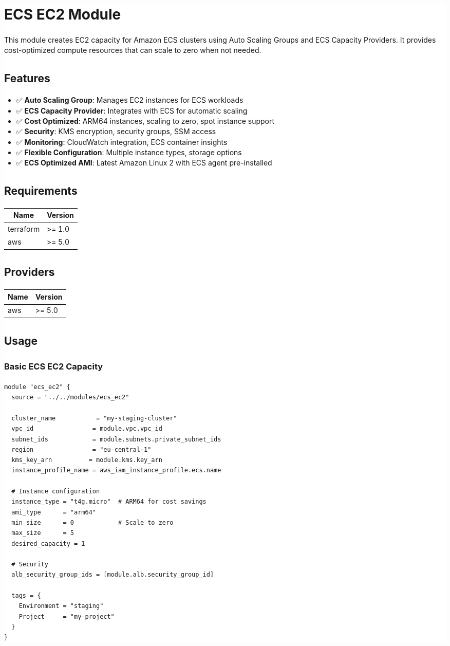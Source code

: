 # ECS EC2 Module

This module creates EC2 capacity for Amazon ECS clusters using Auto Scaling Groups and ECS Capacity Providers. It provides cost-optimized compute resources that can scale to zero when not needed.

## Features

- ✅ **Auto Scaling Group**: Manages EC2 instances for ECS workloads
- ✅ **ECS Capacity Provider**: Integrates with ECS for automatic scaling
- ✅ **Cost Optimized**: ARM64 instances, scaling to zero, spot instance support
- ✅ **Security**: KMS encryption, security groups, SSM access
- ✅ **Monitoring**: CloudWatch integration, ECS container insights
- ✅ **Flexible Configuration**: Multiple instance types, storage options
- ✅ **ECS Optimized AMI**: Latest Amazon Linux 2 with ECS agent pre-installed

## Requirements

| Name | Version |
|------|---------|
| terraform | >= 1.0 |
| aws | >= 5.0 |

## Providers

| Name | Version |
|------|---------|
| aws | >= 5.0 |

## Usage

### Basic ECS EC2 Capacity

```hcl
module "ecs_ec2" {
  source = "../../modules/ecs_ec2"

  cluster_name           = "my-staging-cluster"
  vpc_id                = module.vpc.vpc_id
  subnet_ids            = module.subnets.private_subnet_ids
  region                = "eu-central-1"
  kms_key_arn          = module.kms.key_arn
  instance_profile_name = aws_iam_instance_profile.ecs.name

  # Instance configuration
  instance_type = "t4g.micro"  # ARM64 for cost savings
  ami_type      = "arm64"
  min_size      = 0            # Scale to zero
  max_size      = 5
  desired_capacity = 1

  # Security
  alb_security_group_ids = [module.alb.security_group_id]

  tags = {
    Environment = "staging"
    Project     = "my-project"
  }
}
```
